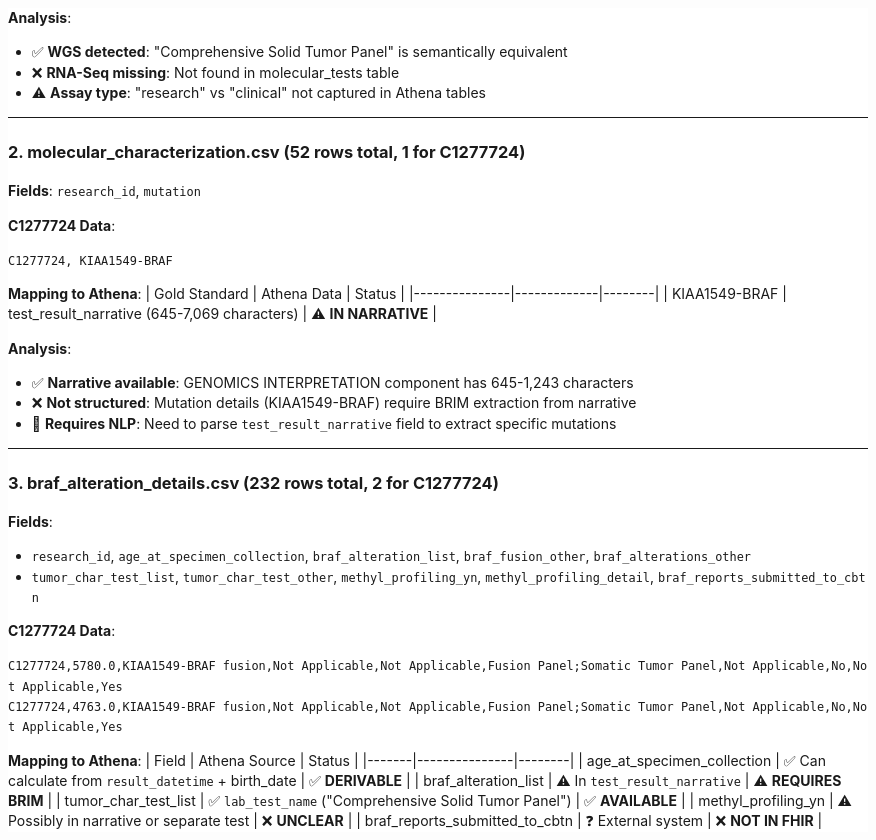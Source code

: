 **Analysis**:
- ✅ **WGS detected**: "Comprehensive Solid Tumor Panel" is semantically equivalent
- ❌ **RNA-Seq missing**: Not found in molecular_tests table
- ⚠️ **Assay type**: "research" vs "clinical" not captured in Athena tables

---

### 2. molecular_characterization.csv (52 rows total, 1 for C1277724)

**Fields**: `research_id`, `mutation`

**C1277724 Data**:
```csv
C1277724, KIAA1549-BRAF
```

**Mapping to Athena**:
| Gold Standard | Athena Data | Status |
|---------------|-------------|--------|
| KIAA1549-BRAF | test_result_narrative (645-7,069 characters) | ⚠️ **IN NARRATIVE** |

**Analysis**:
- ✅ **Narrative available**: GENOMICS INTERPRETATION component has 645-1,243 characters
- ❌ **Not structured**: Mutation details (KIAA1549-BRAF) require BRIM extraction from narrative
- 📝 **Requires NLP**: Need to parse `test_result_narrative` field to extract specific mutations

---

### 3. braf_alteration_details.csv (232 rows total, 2 for C1277724)

**Fields**: 
- `research_id`, `age_at_specimen_collection`, `braf_alteration_list`, `braf_fusion_other`, `braf_alterations_other`
- `tumor_char_test_list`, `tumor_char_test_other`, `methyl_profiling_yn`, `methyl_profiling_detail`, `braf_reports_submitted_to_cbtn`

**C1277724 Data**:
```csv
C1277724,5780.0,KIAA1549-BRAF fusion,Not Applicable,Not Applicable,Fusion Panel;Somatic Tumor Panel,Not Applicable,No,Not Applicable,Yes
C1277724,4763.0,KIAA1549-BRAF fusion,Not Applicable,Not Applicable,Fusion Panel;Somatic Tumor Panel,Not Applicable,No,Not Applicable,Yes
```

**Mapping to Athena**:
| Field | Athena Source | Status |
|-------|---------------|--------|
| age_at_specimen_collection | ✅ Can calculate from `result_datetime` + birth_date | ✅ **DERIVABLE** |
| braf_alteration_list | ⚠️ In `test_result_narrative` | ⚠️ **REQUIRES BRIM** |
| tumor_char_test_list | ✅ `lab_test_name` ("Comprehensive Solid Tumor Panel") | ✅ **AVAILABLE** |
| methyl_profiling_yn | ⚠️ Possibly in narrative or separate test | ❌ **UNCLEAR** |
| braf_reports_submitted_to_cbtn | ❓ External system | ❌ **NOT IN FHIR** |
